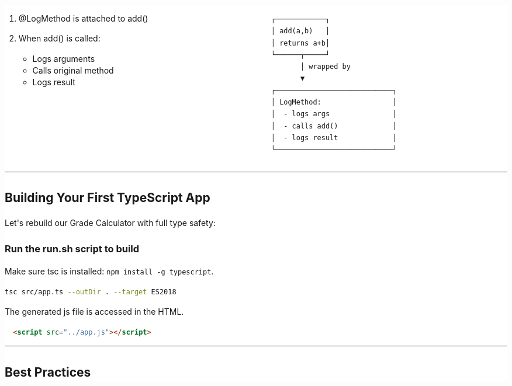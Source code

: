 <div class="columns">
  <div class="column image">

1. @LogMethod is attached to add()

2. When add() is called:
    - Logs arguments
    - Calls original method
    - Logs result

  </div>

  <div class="column text">

``` txt
┌────────────┐
│ add(a,b)   │
│ returns a+b│
└──────┬─────┘
       │ wrapped by
       ▼
┌────────────────────────────┐
│ LogMethod:                 │
│  - logs args               │
│  - calls add()             │
│  - logs result             │
└────────────────────────────┘
```

  </div>

</div>

---

## Building Your First TypeScript App

Let's rebuild our Grade Calculator with full type safety:

### Run the run.sh script to build

Make sure tsc is installed: `npm install -g typescript`.

```bash
tsc src/app.ts --outDir . --target ES2018
```

The generated js file is accessed in the HTML.

```html
  <script src="../app.js"></script>
```

---

## Best Practices
